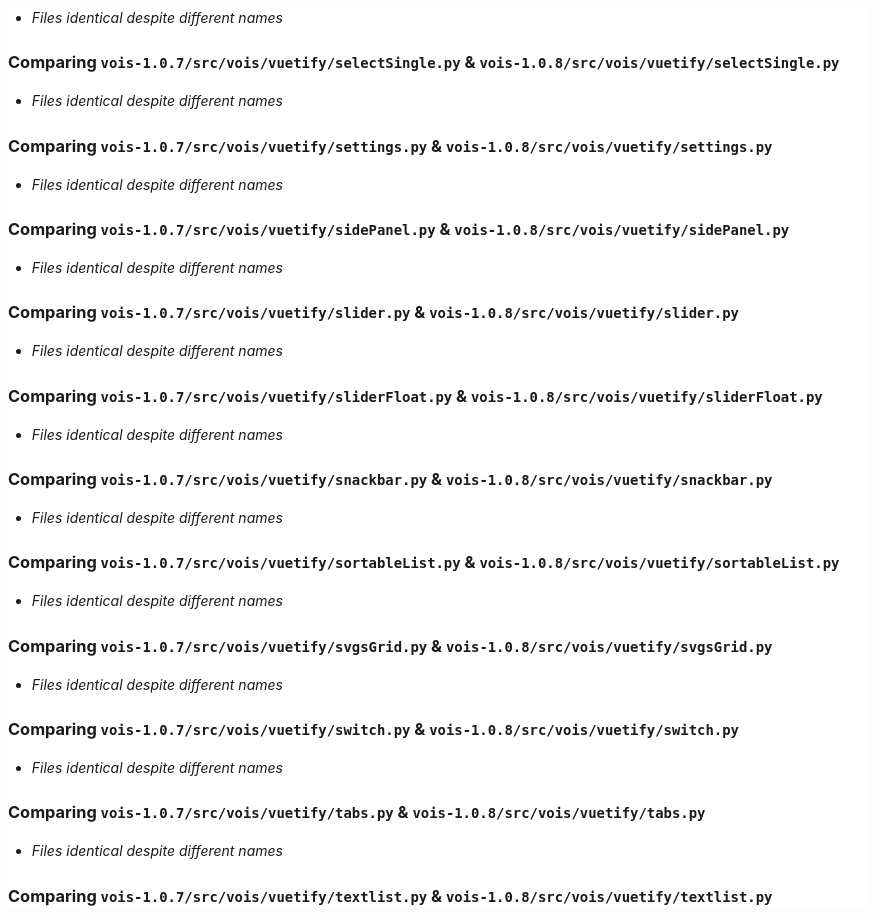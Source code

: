  * *Files identical despite different names*

### Comparing `vois-1.0.7/src/vois/vuetify/selectSingle.py` & `vois-1.0.8/src/vois/vuetify/selectSingle.py`

 * *Files identical despite different names*

### Comparing `vois-1.0.7/src/vois/vuetify/settings.py` & `vois-1.0.8/src/vois/vuetify/settings.py`

 * *Files identical despite different names*

### Comparing `vois-1.0.7/src/vois/vuetify/sidePanel.py` & `vois-1.0.8/src/vois/vuetify/sidePanel.py`

 * *Files identical despite different names*

### Comparing `vois-1.0.7/src/vois/vuetify/slider.py` & `vois-1.0.8/src/vois/vuetify/slider.py`

 * *Files identical despite different names*

### Comparing `vois-1.0.7/src/vois/vuetify/sliderFloat.py` & `vois-1.0.8/src/vois/vuetify/sliderFloat.py`

 * *Files identical despite different names*

### Comparing `vois-1.0.7/src/vois/vuetify/snackbar.py` & `vois-1.0.8/src/vois/vuetify/snackbar.py`

 * *Files identical despite different names*

### Comparing `vois-1.0.7/src/vois/vuetify/sortableList.py` & `vois-1.0.8/src/vois/vuetify/sortableList.py`

 * *Files identical despite different names*

### Comparing `vois-1.0.7/src/vois/vuetify/svgsGrid.py` & `vois-1.0.8/src/vois/vuetify/svgsGrid.py`

 * *Files identical despite different names*

### Comparing `vois-1.0.7/src/vois/vuetify/switch.py` & `vois-1.0.8/src/vois/vuetify/switch.py`

 * *Files identical despite different names*

### Comparing `vois-1.0.7/src/vois/vuetify/tabs.py` & `vois-1.0.8/src/vois/vuetify/tabs.py`

 * *Files identical despite different names*

### Comparing `vois-1.0.7/src/vois/vuetify/textlist.py` & `vois-1.0.8/src/vois/vuetify/textlist.py`
